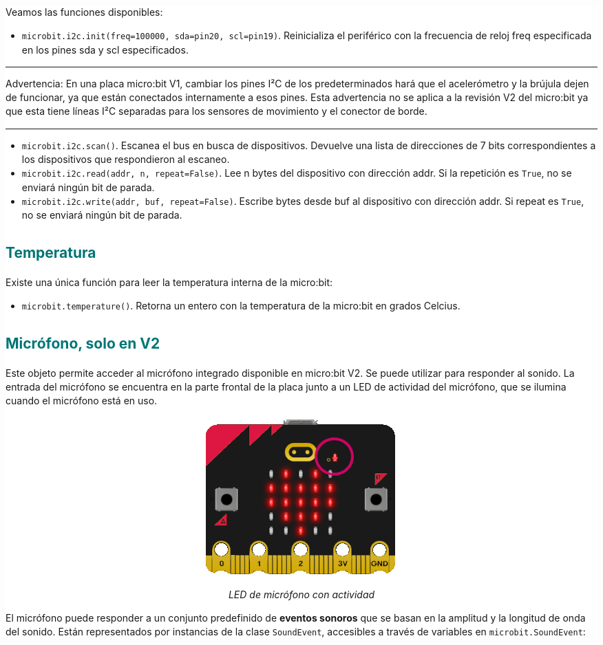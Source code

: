 Veamos las funciones disponibles:

* ```microbit.i2c.init(freq=100000, sda=pin20, scl=pin19)```. Reinicializa el periférico con la frecuencia de reloj freq especificada en los pines sda y scl especificados.

<hr width=100%  size=10 noshade="noshade">
Advertencia: En una placa micro:bit V1, cambiar los pines I²C de los predeterminados hará que el acelerómetro y la brújula dejen de funcionar, ya que están conectados internamente a esos pines. Esta advertencia no se aplica a la revisión V2 del micro:bit ya que esta tiene líneas I²C separadas para los sensores de movimiento y el conector de borde.
<hr width=100%  size=10 noshade="noshade">

* ```microbit.i2c.scan()```. Escanea el bus en busca de dispositivos. Devuelve una lista de direcciones de 7 bits correspondientes a los dispositivos que respondieron al escaneo.
* ```microbit.i2c.read(addr, n, repeat=False)```. Lee n bytes del dispositivo con dirección addr. Si la repetición es ```True```, no se enviará ningún bit de parada.
* ```microbit.i2c.write(addr, buf, repeat=False)```. Escribe bytes desde buf al dispositivo con dirección addr. Si repeat es ```True```, no se enviará ningún bit de parada.

## <FONT COLOR=#007575>**Temperatura**</font>
Existe una única función para leer la temperatura interna de la micro:bit:

* ```microbit.temperature()```. Retorna un entero con la temperatura de la micro:bit en grados Celcius.

## <FONT COLOR=#007575>**Micrófono, solo en V2**</font>
Este objeto permite acceder al micrófono integrado disponible en micro:bit V2. Se puede utilizar para responder al sonido. La entrada del micrófono se encuentra en la parte frontal de la placa junto a un LED de actividad del micrófono, que se ilumina cuando el micrófono está en uso.

<center>

![LED de micrófono con actividad](../img/programacion/python/microfono.png)  
*LED de micrófono con actividad*

</center>

El micrófono puede responder a un conjunto predefinido de **eventos sonoros** que se basan en la amplitud y la longitud de onda del sonido. Están representados por instancias de la clase ```SoundEvent```, accesibles a través de variables en ```microbit.SoundEvent```:
